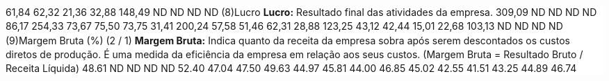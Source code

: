 <td data-col='trimDRE' class='trimData positiveNumberGreen'>61,84</td>
<td data-col='trimDRE' class='trimData positiveNumberGreen'>62,32</td>
<td data-col='trimDRE' class='trimData positiveNumberGreen'>21,36</td>
<td data-col='trimDRE' class='trimData positiveNumberGreen'>32,88</td>
<td class='positiveNumberGreen'>148,49</td>
<td data-col='trimDRE' class='trimData'>ND</td>
<td data-col='trimDRE' class='trimData'>ND</td>
<td data-col='trimDRE' class='trimData'>ND</td>
<td data-col='trimDRE' class='trimData'>ND</td>
</tr>
<tr class='trDRE'>
<td class='leftAlignCell rowDescription fixedLeftColumn tooltip'>(8)Lucro <span class='tooltiptext'><b>Lucro:</b> Resultado final das atividades da empresa.</span></td>
<td class='positiveNumberGreen'>309,09</td>
<td>ND</td>
<td data-col='trimDRE' class='trimData'>ND</td>
<td data-col='trimDRE' class='trimData'>ND</td>
<td data-col='trimDRE' class='trimData'>ND</td>
<td data-col='trimDRE' class='trimData positiveNumberGreen'>86,17</td>
<td class='positiveNumberGreen'>254,33</td>
<td data-col='trimDRE' class='trimData positiveNumberGreen'>73,67</td>
<td data-col='trimDRE' class='trimData positiveNumberGreen'>75,50</td>
<td data-col='trimDRE' class='trimData positiveNumberGreen'>73,75</td>
<td data-col='trimDRE' class='trimData positiveNumberGreen'>31,41</td>
<td class='positiveNumberGreen'>200,24</td>
<td data-col='trimDRE' class='trimData positiveNumberGreen'>57,58</td>
<td data-col='trimDRE' class='trimData positiveNumberGreen'>51,46</td>
<td data-col='trimDRE' class='trimData positiveNumberGreen'>62,31</td>
<td data-col='trimDRE' class='trimData positiveNumberGreen'>28,88</td>
<td class='positiveNumberGreen'>123,25</td>
<td data-col='trimDRE' class='trimData positiveNumberGreen'>43,12</td>
<td data-col='trimDRE' class='trimData positiveNumberGreen'>42,44</td>
<td data-col='trimDRE' class='trimData positiveNumberGreen'>15,01</td>
<td data-col='trimDRE' class='trimData positiveNumberGreen'>22,68</td>
<td class='positiveNumberGreen'>103,13</td>
<td data-col='trimDRE' class='trimData'>ND</td>
<td data-col='trimDRE' class='trimData'>ND</td>
<td data-col='trimDRE' class='trimData'>ND</td>
<td data-col='trimDRE' class='trimData'>ND</td>
</tr>
<tr class='trDREMargem'>
<td class='leftAlignCell rowDescription fixedLeftColumn tooltip'>(9)Margem Bruta (%) (2 / 1) <span class='tooltiptext'><b>Margem Bruta:</b> Indica quanto da receita da empresa sobra após serem descontados os custos diretos de produção. É uma medida da eficiência da empresa em relação aos seus custos. (Margem Bruta = Resultado Bruto / Receita Líquida)</span></td>
<td>48.61</td>
<td>ND</td>
<td class='trimData' data-col='trimDRE'>ND</td>
<td class='trimData' data-col='trimDRE'>ND</td>
<td class='trimData' data-col='trimDRE'>ND</td>
<td class='trimData' data-col='trimDRE'>52.40</td>
<td>47.04</td>
<td class='trimData' data-col='trimDRE'>47.50</td>
<td class='trimData' data-col='trimDRE'>49.63</td>
<td class='trimData' data-col='trimDRE'>44.97</td>
<td class='trimData' data-col='trimDRE'>45.81</td>
<td>44.00</td>
<td class='trimData' data-col='trimDRE'>46.85</td>
<td class='trimData' data-col='trimDRE'>45.02</td>
<td class='trimData' data-col='trimDRE'>42.55</td>
<td class='trimData' data-col='trimDRE'>41.51</td>
<td>43.25</td>
<td class='trimData' data-col='trimDRE'>44.89</td>
<td class='trimData' data-col='trimDRE'>46.74</td>